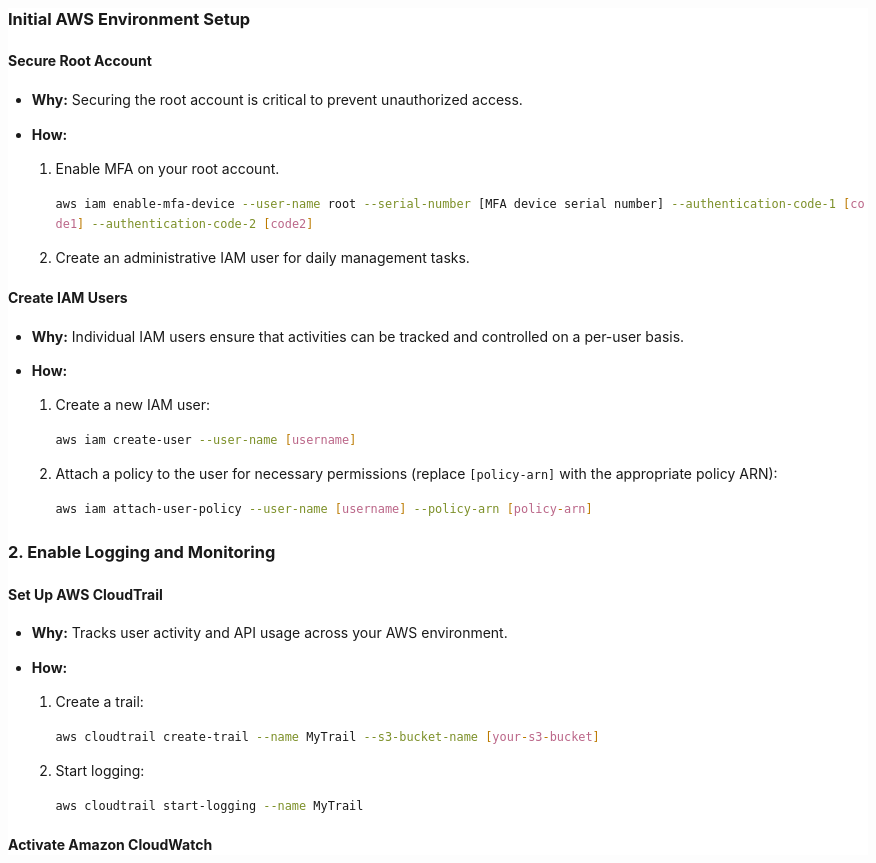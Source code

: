 ### Initial AWS Environment Setup

#### Secure Root Account

* **Why:** Securing the root account is critical to prevent unauthorized access.

* **How:**

  1. Enable MFA on your root account.

     ```sh
     aws iam enable-mfa-device --user-name root --serial-number [MFA device serial number] --authentication-code-1 [code1] --authentication-code-2 [code2]
     ```

  2. Create an administrative IAM user for daily management tasks.

#### Create IAM Users

* **Why:** Individual IAM users ensure that activities can be tracked and controlled on a per-user basis.

* **How:**

  1. Create a new IAM user:

     ```sh
     aws iam create-user --user-name [username]
     ```

  2. Attach a policy to the user for necessary permissions (replace `[policy-arn]` with the appropriate policy ARN):

     ```sh
     aws iam attach-user-policy --user-name [username] --policy-arn [policy-arn]
     ```

### 2. Enable Logging and Monitoring

#### Set Up AWS CloudTrail

* **Why:** Tracks user activity and API usage across your AWS environment.

* **How:**

  1. Create a trail:

     ```sh
     aws cloudtrail create-trail --name MyTrail --s3-bucket-name [your-s3-bucket]
     ```

  2. Start logging:

     ```sh
     aws cloudtrail start-logging --name MyTrail
     ```

#### Activate Amazon CloudWatch
